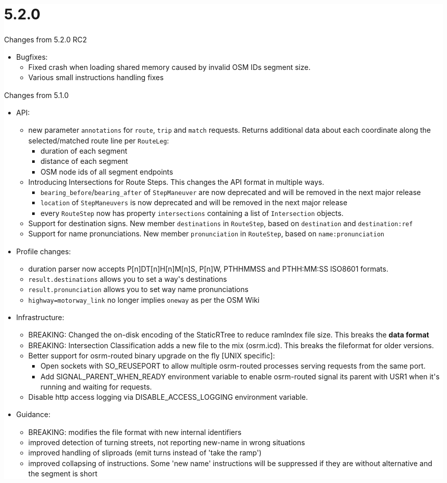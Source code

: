 # 5.2.0

Changes from 5.2.0 RC2

- Bugfixes:
  - Fixed crash when loading shared memory caused by invalid OSM IDs segment size.
  - Various small instructions handling fixes

Changes from 5.1.0

- API:

  - new parameter `annotations` for `route`, `trip` and `match` requests. Returns additional data about each
    coordinate along the selected/matched route line per `RouteLeg`:
    - duration of each segment
    - distance of each segment
    - OSM node ids of all segment endpoints
  - Introducing Intersections for Route Steps. This changes the API format in multiple ways.
    - `bearing_before`/`bearing_after` of `StepManeuver` are now deprecated and will be removed in the next major release
    - `location` of `StepManeuvers` is now deprecated and will be removed in the next major release
    - every `RouteStep` now has property `intersections` containing a list of `Intersection` objects.
  - Support for destination signs. New member `destinations` in `RouteStep`, based on `destination` and `destination:ref`
  - Support for name pronunciations. New member `pronunciation` in `RouteStep`, based on `name:pronunciation`

- Profile changes:

  - duration parser now accepts P[n]DT[n]H[n]M[n]S, P[n]W, PTHHMMSS and PTHH:MM:SS ISO8601 formats.
  - `result.destinations` allows you to set a way's destinations
  - `result.pronunciation` allows you to set way name pronunciations
  - `highway=motorway_link` no longer implies `oneway` as per the OSM Wiki

- Infrastructure:

  - BREAKING: Changed the on-disk encoding of the StaticRTree to reduce ramIndex file size. This breaks the **data format**
  - BREAKING: Intersection Classification adds a new file to the mix (osrm.icd). This breaks the fileformat for older versions.
  - Better support for osrm-routed binary upgrade on the fly [UNIX specific]:
    - Open sockets with SO_REUSEPORT to allow multiple osrm-routed processes serving requests from the same port.
    - Add SIGNAL_PARENT_WHEN_READY environment variable to enable osrm-routed signal its parent with USR1 when it's running and waiting for requests.
  - Disable http access logging via DISABLE_ACCESS_LOGGING environment variable.

- Guidance:

  - BREAKING: modifies the file format with new internal identifiers
  - improved detection of turning streets, not reporting new-name in wrong situations
  - improved handling of sliproads (emit turns instead of 'take the ramp')
  - improved collapsing of instructions. Some 'new name' instructions will be suppressed if they are without alternative and the segment is short

